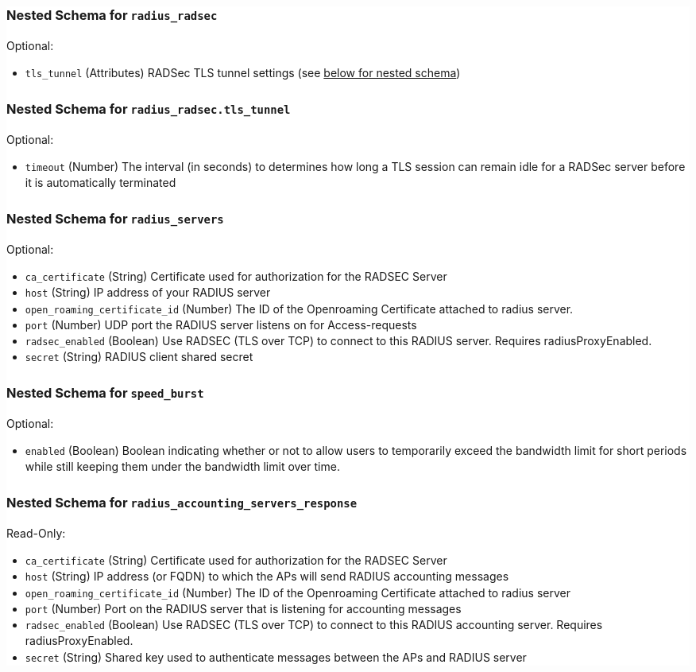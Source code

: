 <a id="nestedatt--radius_radsec"></a>
### Nested Schema for `radius_radsec`

Optional:

- `tls_tunnel` (Attributes) RADSec TLS tunnel settings (see [below for nested schema](#nestedatt--radius_radsec--tls_tunnel))

<a id="nestedatt--radius_radsec--tls_tunnel"></a>
### Nested Schema for `radius_radsec.tls_tunnel`

Optional:

- `timeout` (Number) The interval (in seconds) to determines how long a TLS session can remain idle for a RADSec server before it is automatically terminated



<a id="nestedatt--radius_servers"></a>
### Nested Schema for `radius_servers`

Optional:

- `ca_certificate` (String) Certificate used for authorization for the RADSEC Server
- `host` (String) IP address of your RADIUS server
- `open_roaming_certificate_id` (Number) The ID of the Openroaming Certificate attached to radius server.
- `port` (Number) UDP port the RADIUS server listens on for Access-requests
- `radsec_enabled` (Boolean) Use RADSEC (TLS over TCP) to connect to this RADIUS server. Requires radiusProxyEnabled.
- `secret` (String) RADIUS client shared secret


<a id="nestedatt--speed_burst"></a>
### Nested Schema for `speed_burst`

Optional:

- `enabled` (Boolean) Boolean indicating whether or not to allow users to temporarily exceed the bandwidth limit for short periods while still keeping them under the bandwidth limit over time.


<a id="nestedatt--radius_accounting_servers_response"></a>
### Nested Schema for `radius_accounting_servers_response`

Read-Only:

- `ca_certificate` (String) Certificate used for authorization for the RADSEC Server
- `host` (String) IP address (or FQDN) to which the APs will send RADIUS accounting messages
- `open_roaming_certificate_id` (Number) The ID of the Openroaming Certificate attached to radius server
- `port` (Number) Port on the RADIUS server that is listening for accounting messages
- `radsec_enabled` (Boolean) Use RADSEC (TLS over TCP) to connect to this RADIUS accounting server. Requires radiusProxyEnabled.
- `secret` (String) Shared key used to authenticate messages between the APs and RADIUS server

